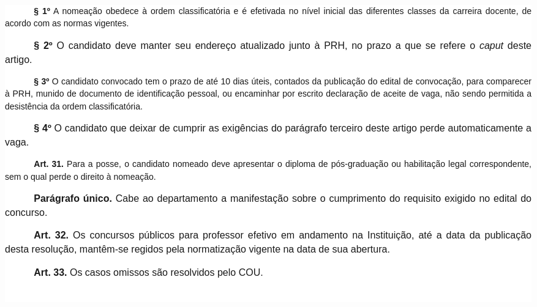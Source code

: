 <p style='margin:0cm;margin-bottom:.0001pt;text-align:justify;text-indent:35.45pt'><b><span
style='font-family:"Arial","sans-serif";mso-no-proof:yes'>§ 1º</span></b><span
style='font-family:"Arial","sans-serif";mso-no-proof:yes'> A nomeação obedece à
ordem classificatória e é efetivada no nível inicial das diferentes classes da
carreira docente, de acordo com as normas vigentes.<o:p></o:p></span></p>

<p class=MsoNormal style='text-align:justify;text-indent:35.45pt;tab-stops:
187.4pt 374.85pt'><b><span style='font-size:12.0pt;font-family:"Arial","sans-serif";
mso-no-proof:yes'>§ 2º</span></b><span style='font-size:12.0pt;font-family:
"Arial","sans-serif";mso-no-proof:yes'> O candidato deve manter seu endereço
atualizado junto à PRH, no prazo a que se refere o <i>caput </i>deste artigo.<o:p></o:p></span></p>

<p style='margin:0cm;margin-bottom:.0001pt;text-align:justify;text-indent:35.45pt'><b><span
style='font-family:"Arial","sans-serif";mso-no-proof:yes'>§ 3º</span></b><span
style='font-family:"Arial","sans-serif";mso-no-proof:yes'> O candidato
convocado tem o prazo de até 10 dias úteis, contados da publicação do edital de
convocação, para comparecer à PRH, munido de documento de identificação pessoal,
ou encaminhar por escrito declaração de aceite de vaga, não sendo permitida a
desistência da ordem classificatória. <o:p></o:p></span></p>

<p class=MsoNormal style='text-align:justify;text-indent:35.45pt;tab-stops:
187.4pt 374.85pt'><b><span style='font-size:12.0pt;font-family:"Arial","sans-serif";
mso-no-proof:yes'>§ 4º</span></b><span style='font-size:12.0pt;font-family:
"Arial","sans-serif";mso-no-proof:yes'> O candidato que deixar de cumprir as
exigências do parágrafo terceiro deste artigo perde automaticamente a vaga.<o:p></o:p></span></p>

<p style='margin:0cm;margin-bottom:.0001pt;text-align:justify;text-indent:35.45pt'><b><span
style='font-family:"Arial","sans-serif";mso-no-proof:yes'>Art. 31.</span></b><span
style='font-family:"Arial","sans-serif";mso-no-proof:yes'> Para a posse, o
candidato nomeado deve apresentar o diploma de pós-graduação ou habilitação
legal correspondente, sem o qual perde o direito à nomeação.<o:p></o:p></span></p>

<p class=MsoNormal style='text-align:justify;text-indent:35.45pt;tab-stops:
187.4pt 374.85pt'><b><span style='font-size:12.0pt;font-family:"Arial","sans-serif";
mso-no-proof:yes'>Parágrafo único.</span></b><span style='font-size:12.0pt;
font-family:"Arial","sans-serif";mso-no-proof:yes'> Cabe ao departamento a
manifestação sobre o cumprimento do requisito exigido no edital do concurso.<o:p></o:p></span></p>

<p class=MsoNormal style='text-align:justify;text-indent:35.45pt;tab-stops:
187.4pt 374.85pt'><b><span style='font-size:12.0pt;font-family:"Arial","sans-serif";
mso-no-proof:yes'>Art. 32.</span></b><span style='font-size:12.0pt;font-family:
"Arial","sans-serif";mso-no-proof:yes'> Os concursos públicos para professor
efetivo em andamento na Instituição, até a data da publicação desta resolução,
mantêm-se regidos pela normatização vigente na data de sua abertura.<o:p></o:p></span></p>

<p class=MsoNormal style='text-align:justify;text-indent:35.45pt;tab-stops:
187.4pt 374.85pt'><b><span style='font-size:12.0pt;font-family:"Arial","sans-serif";
mso-no-proof:yes'>Art. 33.</span></b><span style='font-size:12.0pt;font-family:
"Arial","sans-serif";mso-no-proof:yes'> Os casos omissos são resolvidos pelo COU.<o:p></o:p></span></p>

<p class=MsoNormal align=right style='text-align:right;text-indent:8.0cm;
tab-stops:8.0cm 276.45pt'><b style='mso-bidi-font-weight:normal'><span
style='font-size:12.0pt;font-family:"Arial","sans-serif";mso-bidi-font-family:
"Times New Roman";mso-no-proof:yes'><o:p>&nbsp;</o:p></span></b></p>
